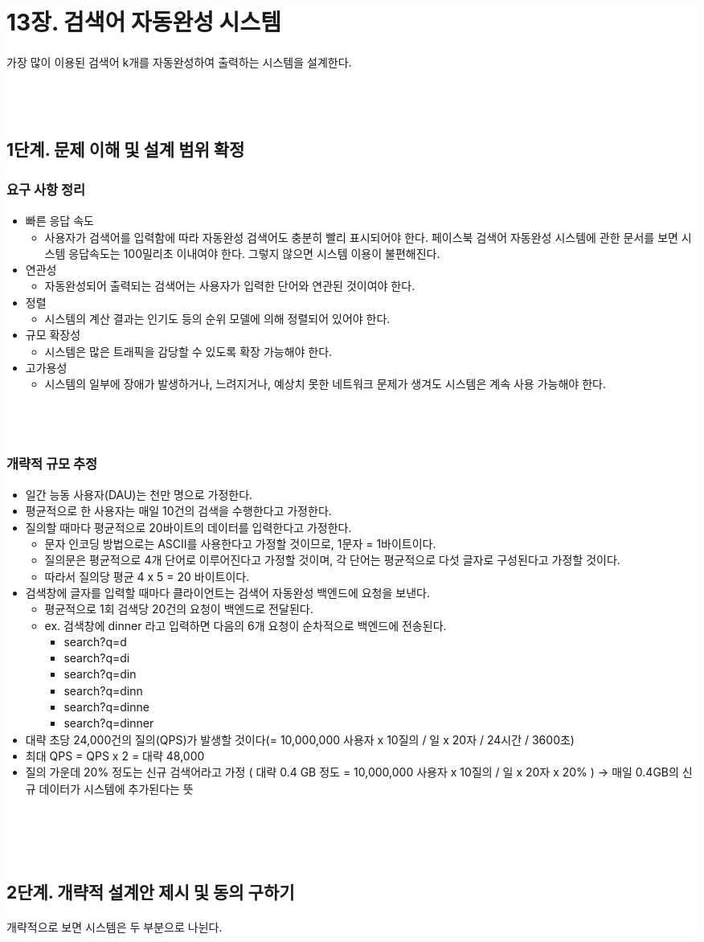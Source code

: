 # 13장. 검색어 자동완성 시스템

가장 많이 이용된 검색어 k개를 자동완성하여 출력하는 시스템을 설계한다.

</br></br>

## 1단계. 문제 이해 및 설계 범위 확정

### 요구 사항 정리

- 빠른 응답 속도
    - 사용자가 검색어를 입력함에 따라 자동완성 검색어도 충분히 빨리 표시되어야 한다. 페이스북 검색어 자동완성 시스템에 관한 문서를 보면 시스템 응답속도는 100밀리초 이내여야 한다. 그렇지 않으면 시스템 이용이 불편해진다.
- 연관성
    - 자동완성되어 출력되는 검색어는 사용자가 입력한 단어와 연관된 것이여야 한다.
- 정렬
    - 시스템의 계산 결과는 인기도 등의 순위 모델에 의해 정렬되어 있어야 한다.
- 규모 확장성
    - 시스템은 많은 트래픽을 감당할 수 있도록 확장 가능해야 한다.
- 고가용성
    - 시스템의 일부에 장애가 발생하거나, 느려지거나, 예상치 못한 네트워크 문제가 생겨도 시스템은 계속 사용 가능해야 한다.

</br></br>

### 개략적 규모 추정

- 일간 능동 사용자(DAU)는 천만 명으로 가정한다.
- 평균적으로 한 사용자는 매일 10건의 검색을 수행한다고 가정한다.
- 질의할 때마다 평균적으로 20바이트의 데이터를 입력한다고 가정한다.
    - 문자 인코딩 방법으로는 ASCII를 사용한다고 가정할 것이므로, 1문자 = 1바이트이다.
    - 질의문은 평균적으로 4개 단어로 이루어진다고 가정할 것이며, 각 단어는 평균적으로 다섯 글자로 구성된다고 가정할 것이다.
    - 따라서 질의당 평균 4 x 5 = 20 바이트이다.
- 검색창에 글자를 입력할 때마다 클라이언트는 검색어 자동완성 백엔드에 요청을 보낸다.
    - 평균적으로 1회 검색당 20건의 요청이 백엔드로 전달된다.
    - ex. 검색창에 dinner 라고 입력하면 다음의 6개 요청이 순차적으로 백엔드에 전송된다.
        - search?q=d
        - search?q=di
        - search?q=din
        - search?q=dinn
        - search?q=dinne
        - search?q=dinner
- 대략 초당 24,000건의 질의(QPS)가 발생할 것이다(= 10,000,000 사용자 x 10질의 / 일 x 20자 / 24시간 / 3600초)
- 최대 QPS = QPS x 2 = 대략 48,000
- 질의 가운데 20% 정도는 신규 검색어라고 가정 ( 대략 0.4 GB 정도 = 10,000,000 사용자 x 10질의 / 일 x 20자 x 20% ) → 매일 0.4GB의 신규 데이터가 시스템에 추가된다는 뜻

</br></br></br>

## 2단계. 개략적 설계안 제시 및 동의 구하기

개략적으로 보면 시스템은 두 부분으로 나뉜다.
